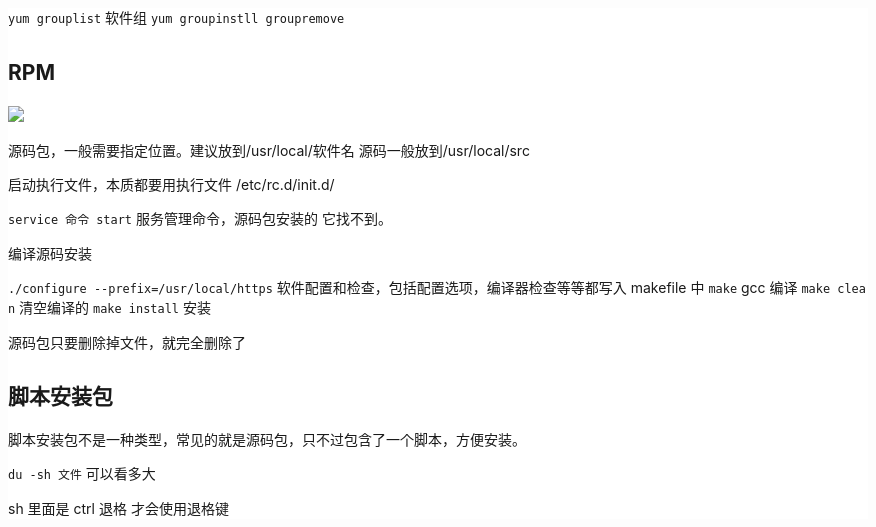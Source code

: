 `yum grouplist` 软件组
`yum groupinstll groupremove`

## RPM

![](https://lalala-1252702812.cos.ap-shanghai.myqcloud.com/article/20200228122129.png)

源码包，一般需要指定位置。建议放到/usr/local/软件名
源码一般放到/usr/local/src

启动执行文件，本质都要用执行文件
/etc/rc.d/init.d/

`service 命令 start` 服务管理命令，源码包安装的 它找不到。

编译源码安装

`./configure --prefix=/usr/local/https` 软件配置和检查，包括配置选项，编译器检查等等都写入 makefile 中
`make` gcc 编译
`make clean` 清空编译的
`make install` 安装

源码包只要删除掉文件，就完全删除了

## 脚本安装包

脚本安装包不是一种类型，常见的就是源码包，只不过包含了一个脚本，方便安装。

`du -sh 文件` 可以看多大

sh 里面是 ctrl 退格 才会使用退格键
